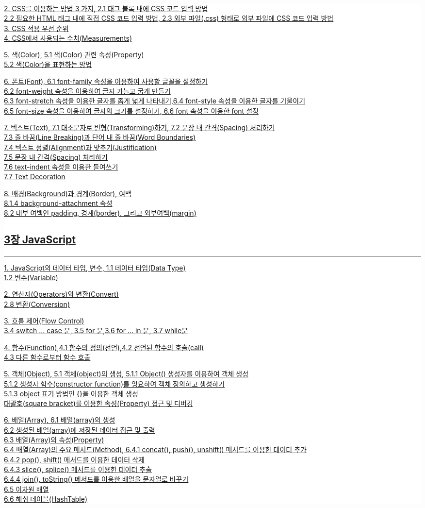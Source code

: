 [2. CSS를 이용하는 방법 3 가지, 2.1 <head> 태그 블록 내에 CSS 코드 입력 방법](http://fromyou.tistory.com/505)<br />
[2.2 필요한 HTML 태그 내에 직접 CSS 코드 입력 방법, 2.3 외부 파일(.css) 형태로 외부 파일에 CSS 코드 입력 방법](http://fromyou.tistory.com/506)<br />
[3. CSS 적용 우선 순위](http://fromyou.tistory.com/507)<br />
[4. CSS에서 사용되는 수치(Measurements)](http://fromyou.tistory.com/508)<br />

[5. 색(Color), 5.1 색(Color) 관련 속성(Property)](http://fromyou.tistory.com/509)<br />
[5.2 색(Color)을 표현하는 방법](http://fromyou.tistory.com/510)<br />

[6. 폰트(Font), 6.1 font-family 속성을 이용하여 사용할 글꼴을 설정하기](http://fromyou.tistory.com/511)<br />
[6.2 font-weight 속성을 이용하여 글자 가늘고 굵게 만들기](http://fromyou.tistory.com/512)<br />
[6.3 font-stretch 속성을 이용한 글자를 좁게 넓게 나타내기,6.4 font-style 속성을 이용한 글자를 기울이기](http://fromyou.tistory.com/513)<br />
[6.5 font-size 속성을 이용하여 글자의 크기를 설정하기, 6.6 font 속성을 이용한 font 설정](http://fromyou.tistory.com/514)<br />

[7. 텍스트(Text), 7.1 대소문자로 변형(Transforming)하기, 7.2 문장 내 간격(Spacing) 처리하기](http://fromyou.tistory.com/515)<br />
[7.3 줄 바꿈(Line Breaking)과 단어 내 줄 바꿈(Word Boundaries)](http://fromyou.tistory.com/516)<br />
[7.4 텍스트 정렬(Alignment)과 맞추기(Justification)](http://fromyou.tistory.com/517)<br />
[7.5 문장 내 간격(Spacing) 처리하기](http://fromyou.tistory.com/518)<br />
[7.6 text-indent 속성을 이용한 들여쓰기](http://fromyou.tistory.com/519)<br />
[7.7 Text Decoration](http://fromyou.tistory.com/520)<br />

[8. 배경(Background)과 경계(Border), 여백](http://fromyou.tistory.com/521)<br />
[8.1.4 background-attachment 속성](http://fromyou.tistory.com/522)<br />
[8.2 내부 여백인 padding, 경계(border), 그리고 외부여백(margin)](http://fromyou.tistory.com/523)<br />

## [3장 JavaScript](http://fromyou.tistory.com/524)<br />

---

[1. JavaScript의 데이터 타입, 변수, 1.1 데이터 타입(Data Type)](http://fromyou.tistory.com/525)<br />
[1.2 변수(Variable)](http://fromyou.tistory.com/526)<br />

[2. 연산자(Operators)와 변환(Convert)](http://fromyou.tistory.com/527)<br />
[2.8 변환(Conversion)](http://fromyou.tistory.com/528)<br />

[3. 흐름 제어(Flow Control)](http://fromyou.tistory.com/529)<br />
[3.4 switch … case 문, 3.5 for 문,3.6 for … in 문, 3.7 while문](http://fromyou.tistory.com/530)<br />

[4. 함수(Function),4.1 함수의 정의(선언),4.2 선언된 함수의 호출(call)](http://fromyou.tistory.com/531)<br />
[4.3 다른 함수로부터 함수 호출](http://fromyou.tistory.com/532)<br />

[5. 객체(Object), 5.1 객체(object)의 생성, 5.1.1 Object() 생성자를 이용하여 객체 생성](http://fromyou.tistory.com/533)<br />
[5.1.2 생성자 함수(constructor function)를 잉요하여 객체 정의하고 생성하기](http://fromyou.tistory.com/534)<br />
[5.1.3 object 표기 방법인 {}을 이용한 객체 생성](http://fromyou.tistory.com/535)<br />
[대괄호(square bracket)를 이용한 속성(Property) 접근 및 디버깅](http://fromyou.tistory.com/536)<br />

[6. 배열(Array), 6.1 배열(array)의 생성](http://fromyou.tistory.com/537)<br />
[6.2 생성된 배열(array)에 저장된 데이터 접근 및 출력](http://fromyou.tistory.com/538)<br />
[6.3 배열(Array)의 속성(Property)](http://fromyou.tistory.com/539)<br />
[6.4 배열(Array)의 주요 메서드(Method), 6.4.1 concat(), push(), unshift() 메서드를 이용한 데이터 추가](http://fromyou.tistory.com/540)<br />
[6.4.2 pop(), shift() 메서드를 이용한 데이터 삭제](http://fromyou.tistory.com/541)<br />
[6.4.3 slice(), splice() 메서드를 이용한 데이터 추출](http://fromyou.tistory.com/542)<br />
[6.4.4 join(), toString() 메서드를 이용한 배열을 문자열로 바꾸기](http://fromyou.tistory.com/543)<br />
[6.5 이차원 배열](http://fromyou.tistory.com/544)<br />
[6.6 해쉬 테이블(HashTable)](http://fromyou.tistory.com/545)<br />
